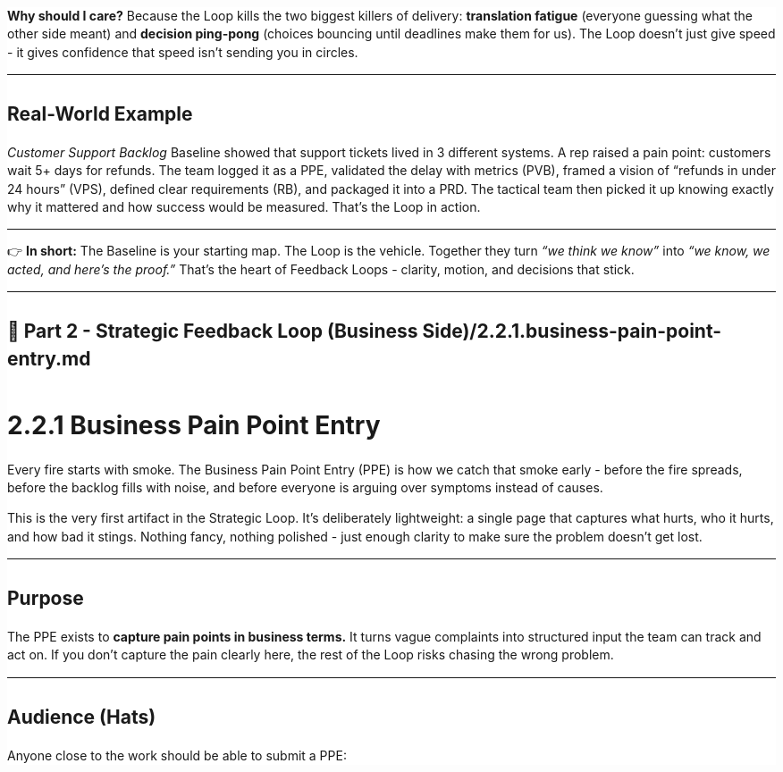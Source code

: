 **Why should I care?**
Because the Loop kills the two biggest killers of delivery: **translation fatigue** (everyone guessing what the other side meant) and **decision ping-pong** (choices bouncing until deadlines make them for us). The Loop doesn’t just give speed - it gives confidence that speed isn’t sending you in circles.

---

## Real-World Example

*Customer Support Backlog*
Baseline showed that support tickets lived in 3 different systems. A rep raised a pain point: customers wait 5+ days for refunds. The team logged it as a PPE, validated the delay with metrics (PVB), framed a vision of “refunds in under 24 hours” (VPS), defined clear requirements (RB), and packaged it into a PRD. The tactical team then picked it up knowing exactly why it mattered and how success would be measured. That’s the Loop in action.

---

👉 **In short:** The Baseline is your starting map. The Loop is the vehicle. Together they turn *“we think we know”* into *“we know, we acted, and here’s the proof.”* That’s the heart of Feedback Loops - clarity, motion, and decisions that stick.

---

## 📖 Part 2 - Strategic Feedback Loop (Business Side)/2.2.1.business-pain-point-entry.md

# 2.2.1 Business Pain Point Entry

Every fire starts with smoke. The Business Pain Point Entry (PPE) is how we catch that smoke early - before the fire spreads, before the backlog fills with noise, and before everyone is arguing over symptoms instead of causes.

This is the very first artifact in the Strategic Loop. It’s deliberately lightweight: a single page that captures what hurts, who it hurts, and how bad it stings. Nothing fancy, nothing polished - just enough clarity to make sure the problem doesn’t get lost.

---

## Purpose

The PPE exists to **capture pain points in business terms.** It turns vague complaints into structured input the team can track and act on. If you don’t capture the pain clearly here, the rest of the Loop risks chasing the wrong problem.

---

## Audience (Hats)

Anyone close to the work should be able to submit a PPE:
